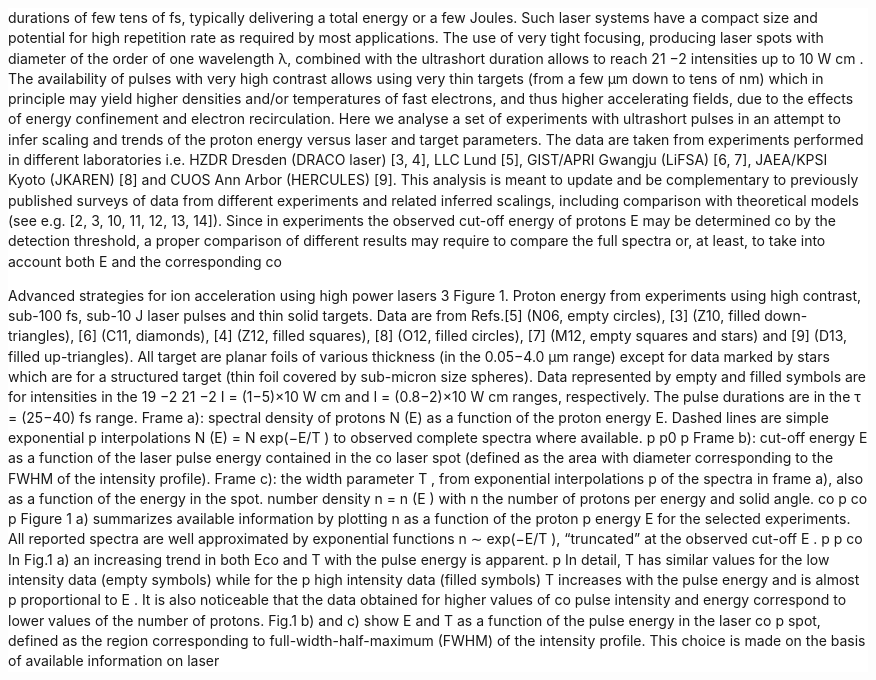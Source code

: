 durations of few tens of fs, typically delivering a total energy or a few Joules. Such
laser systems have a compact size and potential for high repetition rate as required by
most applications. The use of very tight focusing, producing laser spots with diameter
of the order of one wavelength λ, combined with the ultrashort duration allows to reach
21 −2
intensities up to 10 W cm . The availability of pulses with very high contrast allows
using very thin targets (from a few µm down to tens of nm) which in principle may
yield higher densities and/or temperatures of fast electrons, and thus higher accelerating
fields, due to the effects of energy confinement and electron recirculation.
Here we analyse a set of experiments with ultrashort pulses in an attempt to infer
scaling and trends of the proton energy versus laser and target parameters. The data are
taken from experiments performed in different laboratories i.e. HZDR Dresden (DRACO
laser) [3, 4], LLC Lund [5], GIST/APRI Gwangju (LiFSA) [6, 7], JAEA/KPSI Kyoto
(JKAREN) [8] and CUOS Ann Arbor (HERCULES) [9]. This analysis is meant to
update and be complementary to previously published surveys of data from different
experiments and related inferred scalings, including comparison with theoretical models
(see e.g. [2, 3, 10, 11, 12, 13, 14]).
Since in experiments the observed cut-off energy of protons E may be determined
co
by the detection threshold, a proper comparison of different results may require to
compare the full spectra or, at least, to take into account both E and the corresponding
co

Advanced strategies for ion acceleration using high power lasers 3
Figure 1. Proton energy from experiments using high contrast, sub-100 fs, sub-10 J
laser pulses and thin solid targets. Data are from Refs.[5] (N06, empty circles), [3]
(Z10, filled down-triangles), [6] (C11, diamonds), [4] (Z12, filled squares), [8] (O12,
filled circles), [7] (M12, empty squares and stars) and [9] (D13, filled up-triangles). All
target are planar foils of various thickness (in the 0.05−4.0 µm range) except for data
marked by stars which are for a structured target (thin foil covered by sub-micron
size spheres). Data represented by empty and filled symbols are for intensities in the
19 −2 21 −2
I = (1−5)×10 W cm and I = (0.8−2)×10 W cm ranges, respectively. The
pulse durations are in the τ = (25−40) fs range. Frame a): spectral density of protons
N (E) as a function of the proton energy E. Dashed lines are simple exponential
p
interpolations N (E) = N exp(−E/T ) to observed complete spectra where available.
p p0 p
Frame b): cut-off energy E as a function of the laser pulse energy contained in the
co
laser spot (defined as the area with diameter corresponding to the FWHM of the
intensity profile). Frame c): the width parameter T , from exponential interpolations
p
of the spectra in frame a), also as a function of the energy in the spot.
number density n = n (E ) with n the number of protons per energy and solid angle.
co p co p
Figure 1 a) summarizes available information by plotting n as a function of the proton
p
energy E for the selected experiments. All reported spectra are well approximated by
exponential functions n ∼ exp(−E/T ), “truncated” at the observed cut-off E .
p p co
In Fig.1 a) an increasing trend in both Eco and T with the pulse energy is apparent.
p
In detail, T has similar values for the low intensity data (empty symbols) while for the
p
high intensity data (filled symbols) T increases with the pulse energy and is almost
p
proportional to E . It is also noticeable that the data obtained for higher values of
co
pulse intensity and energy correspond to lower values of the number of protons.
Fig.1 b) and c) show E and T as a function of the pulse energy in the laser
co p
spot, defined as the region corresponding to full-width-half-maximum (FWHM) of the
intensity profile. This choice is made on the basis of available information on laser